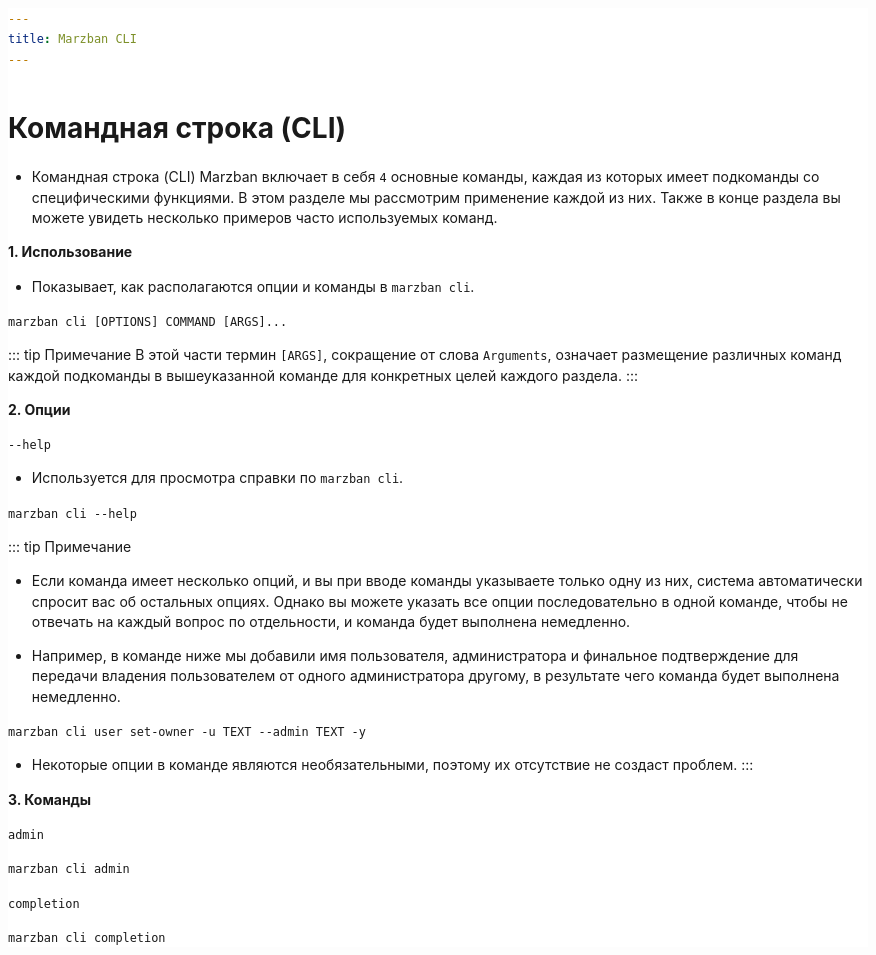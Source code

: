 ```yaml
---
title: Marzban CLI 
---
```


# Командная строка (CLI)

- Командная строка (CLI) Marzban включает в себя `4` основные команды, каждая из которых имеет подкоманды со специфическими функциями. В этом разделе мы рассмотрим применение каждой из них. Также в конце раздела вы можете увидеть несколько примеров часто используемых команд.

**1. Использование**

- Показывает, как располагаются опции и команды в `marzban cli`.
```
marzban cli [OPTIONS] COMMAND [ARGS]...
```

::: tip Примечание
В этой части термин `[ARGS]`, сокращение от слова `Arguments`, означает размещение различных команд каждой подкоманды в вышеуказанной команде для конкретных целей каждого раздела.
::: 

**2. Опции**

`--help` 
- Используется для просмотра справки по `marzban cli`.
```
marzban cli --help
```

::: tip Примечание
- Если команда имеет несколько опций, и вы при вводе команды указываете только одну из них, система автоматически спросит вас об остальных опциях. Однако вы можете указать все опции последовательно в одной команде, чтобы не отвечать на каждый вопрос по отдельности, и команда будет выполнена немедленно.

- Например, в команде ниже мы добавили имя пользователя, администратора и финальное подтверждение для передачи владения пользователем от одного администратора другому, в результате чего команда будет выполнена немедленно.
```
marzban cli user set-owner -u TEXT --admin TEXT -y
```

- Некоторые опции в команде являются необязательными, поэтому их отсутствие не создаст проблем.
:::

**3. Команды**

`admin`
```
marzban cli admin
```

`completion` 
```
marzban cli completion
```
